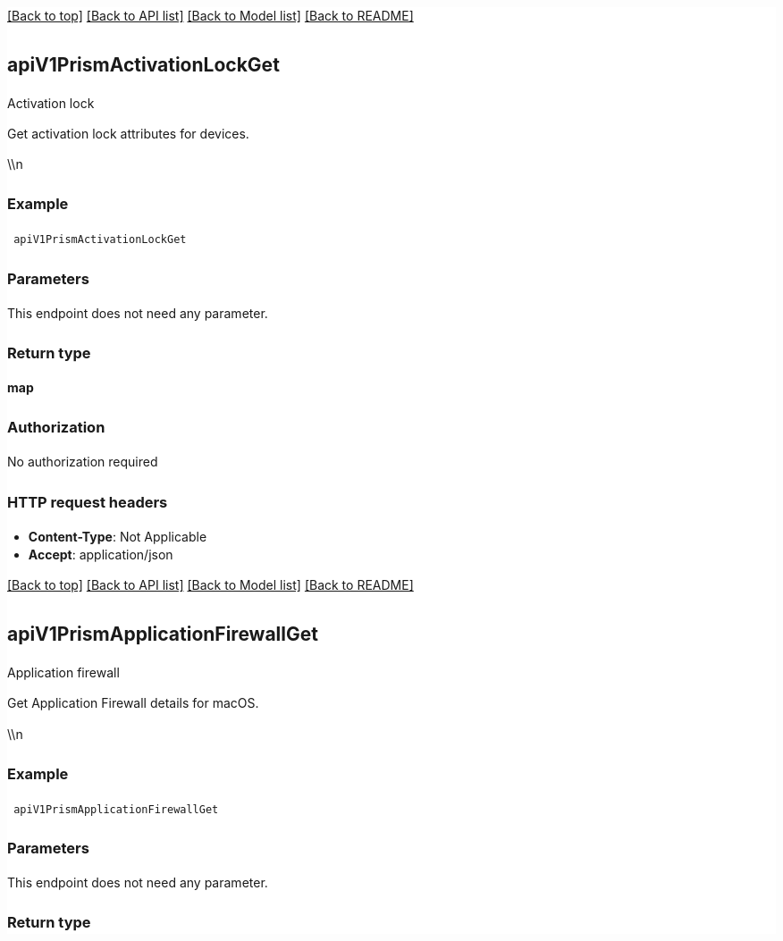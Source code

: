 [[Back to top]](#) [[Back to API list]](../README.md#documentation-for-api-endpoints) [[Back to Model list]](../README.md#documentation-for-models) [[Back to README]](../README.md)


## apiV1PrismActivationLockGet

Activation lock

<p>Get activation lock attributes for devices.</p>\\n

### Example

```bash
 apiV1PrismActivationLockGet
```

### Parameters

This endpoint does not need any parameter.

### Return type

**map**

### Authorization

No authorization required

### HTTP request headers

- **Content-Type**: Not Applicable
- **Accept**: application/json

[[Back to top]](#) [[Back to API list]](../README.md#documentation-for-api-endpoints) [[Back to Model list]](../README.md#documentation-for-models) [[Back to README]](../README.md)


## apiV1PrismApplicationFirewallGet

Application firewall

<p>Get Application Firewall details for macOS.</p>\\n

### Example

```bash
 apiV1PrismApplicationFirewallGet
```

### Parameters

This endpoint does not need any parameter.

### Return type
